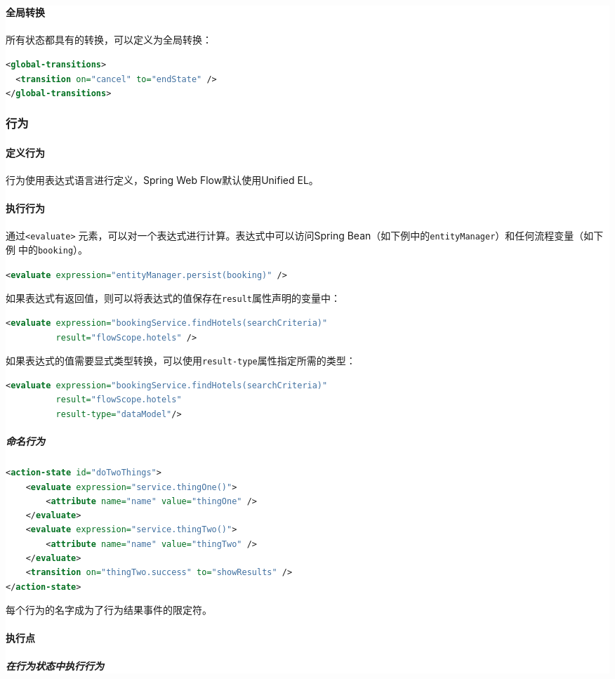 #### 全局转换

所有状态都具有的转换，可以定义为全局转换：

```xml
<global-transitions>
  <transition on="cancel" to="endState" />
</global-transitions>
```

### 行为

#### 定义行为

行为使用表达式语言进行定义，Spring Web Flow默认使用Unified EL。

#### 执行行为

通过`<evaluate>` 元素，可以对一个表达式进行计算。表达式中可以访问Spring Bean（如下例中的`entityManager`）和任何流程变量（如下例 中的`booking`）。

```xml
<evaluate expression="entityManager.persist(booking)" />
```

如果表达式有返回值，则可以将表达式的值保存在`result`属性声明的变量中：

```xml
<evaluate expression="bookingService.findHotels(searchCriteria)" 
          result="flowScope.hotels" />
```

如果表达式的值需要显式类型转换，可以使用`result-type`属性指定所需的类型：

```xml
<evaluate expression="bookingService.findHotels(searchCriteria)" 
          result="flowScope.hotels"
          result-type="dataModel"/>
```

##### 命名行为

```xml
<action-state id="doTwoThings">
	<evaluate expression="service.thingOne()">
		<attribute name="name" value="thingOne" />
	</evaluate>
	<evaluate expression="service.thingTwo()">
		<attribute name="name" value="thingTwo" />
	</evaluate>
	<transition on="thingTwo.success" to="showResults" />
</action-state>
```

每个行为的名字成为了行为结果事件的限定符。

#### 执行点

##### 在行为状态中执行行为
